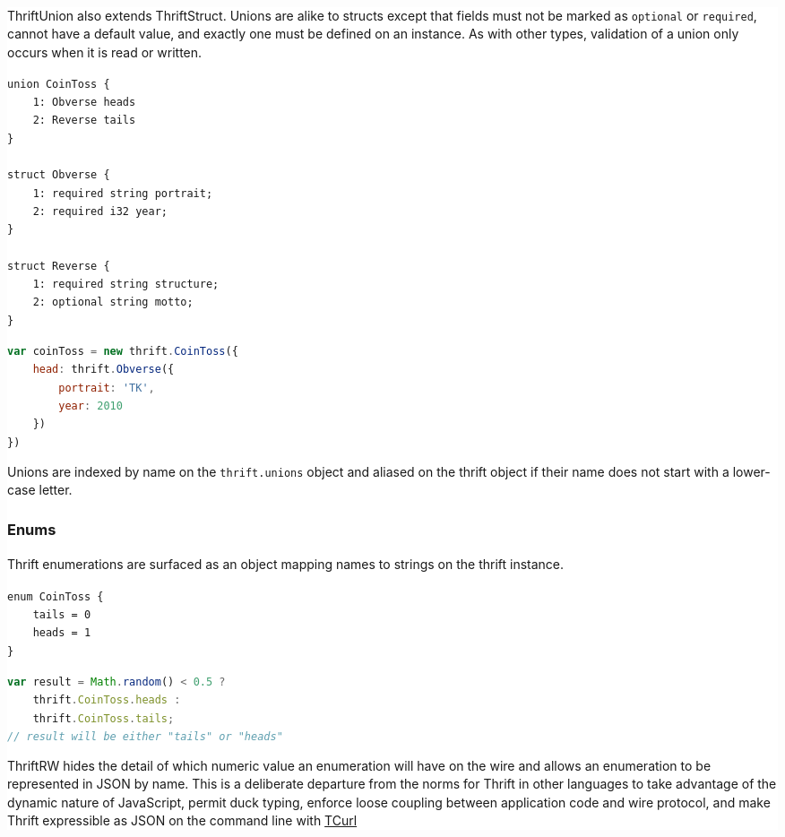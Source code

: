 ThriftUnion also extends ThriftStruct.
Unions are alike to structs except that fields must not be marked as `optional`
or `required`, cannot have a default value, and exactly one must be defined on
an instance.
As with other types, validation of a union only occurs when it is read or
written.

```thrift
union CoinToss {
    1: Obverse heads
    2: Reverse tails
}

struct Obverse {
    1: required string portrait;
    2: required i32 year;
}

struct Reverse {
    1: required string structure;
    2: optional string motto;
}
```

```js
var coinToss = new thrift.CoinToss({
    head: thrift.Obverse({
        portrait: 'TK',
        year: 2010
    })
})
```

Unions are indexed by name on the `thrift.unions` object and aliased on the
thrift object if their name does not start with a lower-case letter.

### Enums

Thrift enumerations are surfaced as an object mapping names to strings on
the thrift instance.

```thrift
enum CoinToss {
    tails = 0
    heads = 1
}
```

```js
var result = Math.random() < 0.5 ?
    thrift.CoinToss.heads :
    thrift.CoinToss.tails;
// result will be either "tails" or "heads"
```

ThriftRW hides the detail of which numeric value an enumeration will have on
the wire and allows an enumeration to be represented in JSON by name.
This is a deliberate departure from the norms for Thrift in other languages
to take advantage of the dynamic nature of JavaScript, permit duck typing,
enforce loose coupling between application code and wire protocol, and make
Thrift expressible as JSON on the command line with [TCurl][]


[bufrw]: https://github.com/uber/bufrw
[tchannel-node]: https://github.com/uber/tchannel-node
[TChannelAsThrift]: https://github.com/uber/tchannel-node/blob/master/as/thrift.js
[TCurl]: https://github.com/uber/tcurl
[Long]: https://www.npmjs.com/package/long
[TCurl]: https://github.com/uber/tcurl
[thriftrw-python]: https://github.com/thriftrw/thriftrw-python
  [build-png]: https://secure.travis-ci.com/uber/thriftrw.png
  [build]: https://travis-ci.com/uber/thriftrw
  [cover-png]: https://coveralls.io/repos/uber/thriftrw/badge.png
  [cover]: https://coveralls.io/r/uber/thriftrw
  [dep-png]: https://david-dm.org/thriftrw/thriftrw-node.png
  [dep]: https://david-dm.org/thriftrw/thriftrw-node
  [test-png]: https://ci.testling.com/uber/thriftrw.png
  [tes]: https://ci.testling.com/uber/thriftrw
  [npm-png]: https://nodei.co/npm/thriftrw.png?stars&downloads
  [npm]: https://nodei.co/npm/thriftrw
